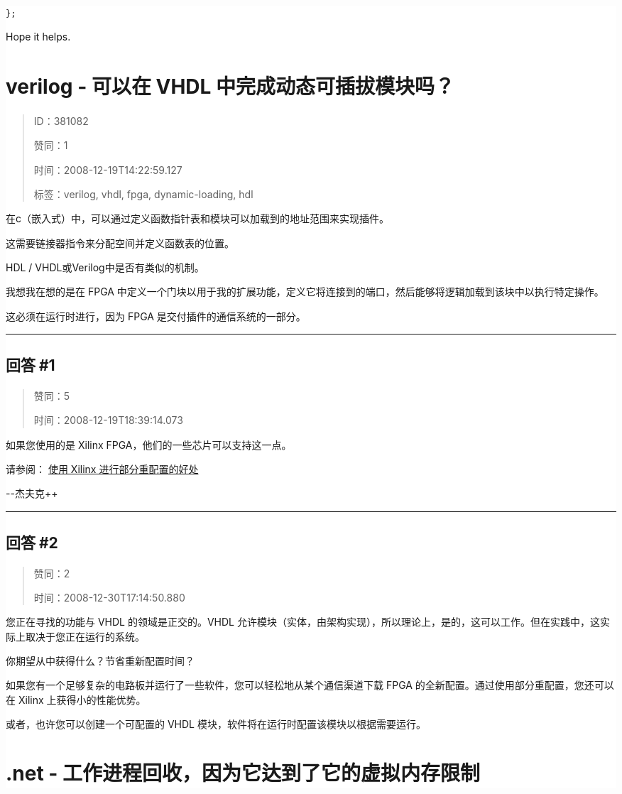 ```
}; 
```

Hope it helps.

# verilog - 可以在 VHDL 中完成动态可插拔模块吗？

> ID：381082
> 
> 赞同：1
> 
> 时间：2008-12-19T14:22:59.127
> 
> 标签：verilog, vhdl, fpga, dynamic-loading, hdl

在c（嵌入式）中，可以通过定义函数指针表和模块可以加载到的地址范围来实现插件。

这需要链接器指令来分配空间并定义函数表的位置。

HDL / VHDL或Verilog中是否有类似的机制。

我想我在想的是在 FPGA 中定义一个门块以用于我的扩展功能，定义它将连接到的端口，然后能够将逻辑加载到该块中以执行特定操作。

这必须在运行时进行，因为 FPGA 是交付插件的通信系统的一部分。

* * *

## 回答 #1

> 赞同：5
> 
> 时间：2008-12-19T18:39:14.073

如果您使用的是 Xilinx FPGA，他们的一些芯片可以支持这一点。

请参阅： [使用 Xilinx 进行部分重配置的好处](http://www.xilinx.com/publications/xcellonline/xcell_55/xc_reconfig55.htm)

--杰夫克++

* * *

## 回答 #2

> 赞同：2
> 
> 时间：2008-12-30T17:14:50.880

您正在寻找的功能与 VHDL 的领域是正交的。VHDL 允许模块（实体，由架构实现），所以理论上，是的，这可以工作。但在实践中，这实际上取决于您正在运行的系统。

你期望从中获得什么？节省重新配置时间？

如果您有一个足够复杂的电路板并运行了一些软件，您可以轻松地从某个通信渠道下载 FPGA 的全新配置。通过使用部分重配置，您还可以在 Xilinx 上获得小的性能优势。

或者，也许您可​​以创建一个可配置的 VHDL 模块，软件将在运行时配置该模块以根据需要运行。

# .net - 工作进程回收，因为它达到了它的虚拟内存限制
